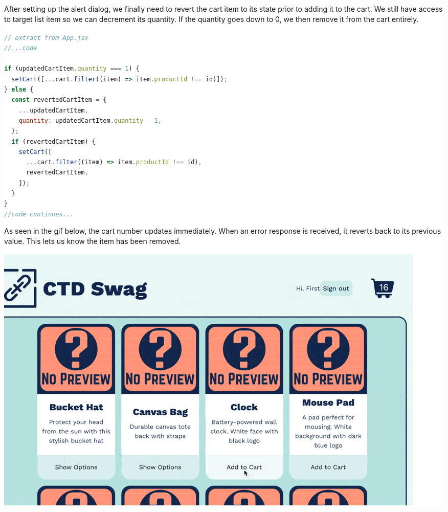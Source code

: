 After setting up the alert dialog, we finally need to revert the cart item to its state prior to adding it to the cart. We still have access to target list item so we can decrement its quantity. If the quantity goes down to 0, we then remove it from the cart entirely.

```js
// extract from App.jsx
//...code

if (updatedCartItem.quantity === 1) {
  setCart([...cart.filter((item) => item.productId !== id)]);
} else {
  const revertedCartItem = {
    ...updatedCartItem,
    quantity: updatedCartItem.quantity - 1,
  };
  if (revertedCartItem) {
    setCart([
      ...cart.filter((item) => item.productId !== id),
      revertedCartItem,
    ]);
  }
}
//code continues...
```

As seen in the gif below, the cart number updates immediately. When an error response is received, it reverts back to its previous value. This lets us know the item has been removed.

![cart displaying error dialog](https://raw.githubusercontent.com/Code-the-Dream-School/react-curriculum-v3/refs/heads/main/learns-app-content/lessons/assets/week-07/cart-saving-error.gif)
